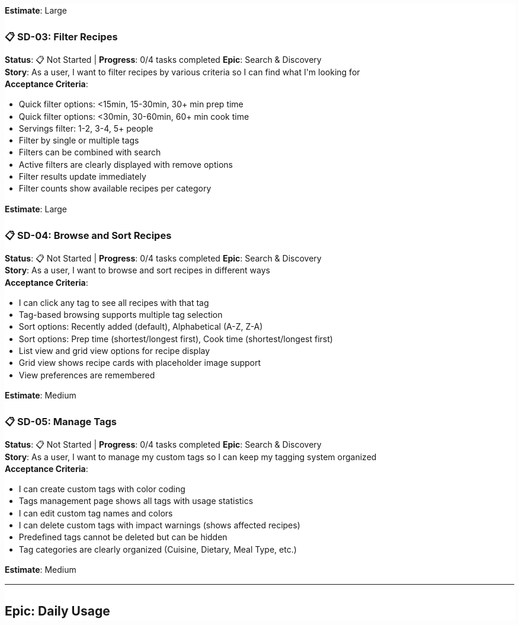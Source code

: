 **Estimate**: Large

### 📋 SD-03: Filter Recipes
**Status**: 📋 Not Started | **Progress**: 0/4 tasks completed
**Epic**: Search & Discovery  
**Story**: As a user, I want to filter recipes by various criteria so I can find what I'm looking for  
**Acceptance Criteria**:
- Quick filter options: <15min, 15-30min, 30+ min prep time
- Quick filter options: <30min, 30-60min, 60+ min cook time
- Servings filter: 1-2, 3-4, 5+ people
- Filter by single or multiple tags
- Filters can be combined with search
- Active filters are clearly displayed with remove options
- Filter results update immediately
- Filter counts show available recipes per category

**Estimate**: Large

### 📋 SD-04: Browse and Sort Recipes
**Status**: 📋 Not Started | **Progress**: 0/4 tasks completed
**Epic**: Search & Discovery  
**Story**: As a user, I want to browse and sort recipes in different ways  
**Acceptance Criteria**:
- I can click any tag to see all recipes with that tag
- Tag-based browsing supports multiple tag selection
- Sort options: Recently added (default), Alphabetical (A-Z, Z-A)
- Sort options: Prep time (shortest/longest first), Cook time (shortest/longest first)
- List view and grid view options for recipe display
- Grid view shows recipe cards with placeholder image support
- View preferences are remembered

**Estimate**: Medium

### 📋 SD-05: Manage Tags
**Status**: 📋 Not Started | **Progress**: 0/4 tasks completed
**Epic**: Search & Discovery  
**Story**: As a user, I want to manage my custom tags so I can keep my tagging system organized  
**Acceptance Criteria**:
- I can create custom tags with color coding
- Tags management page shows all tags with usage statistics
- I can edit custom tag names and colors
- I can delete custom tags with impact warnings (shows affected recipes)
- Predefined tags cannot be deleted but can be hidden
- Tag categories are clearly organized (Cuisine, Dietary, Meal Type, etc.)

**Estimate**: Medium

---

## Epic: Daily Usage
